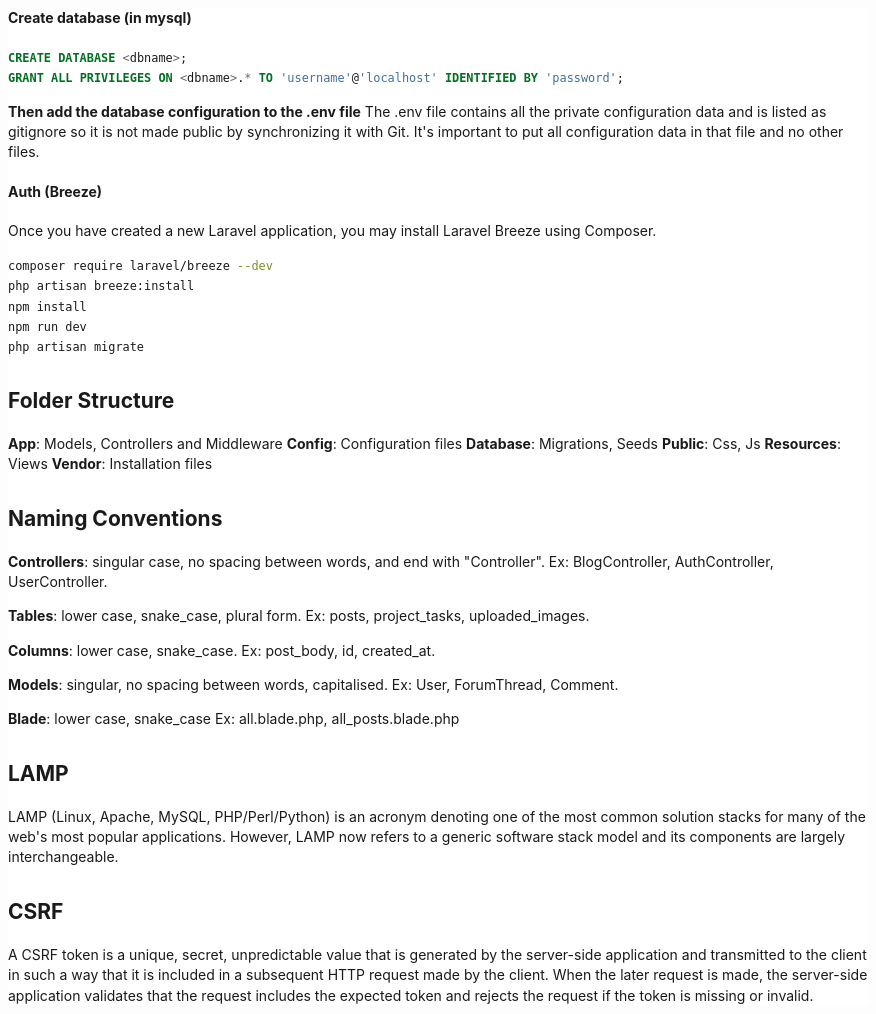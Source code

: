 #### Create database (in mysql)
```` sql
CREATE DATABASE <dbname>;
GRANT ALL PRIVILEGES ON <dbname>.* TO 'username'@'localhost' IDENTIFIED BY 'password';
````
**Then add the database configuration to the .env file**
The .env file contains all the private configuration data and is listed as gitignore so it is not made public by synchronizing it with Git. It's important to put all configuration data in that file and no other files.

#### Auth (Breeze)
Once you have created a new Laravel application, you may install Laravel Breeze using Composer.
```` bash
composer require laravel/breeze --dev
php artisan breeze:install
npm install
npm run dev
php artisan migrate
````

## Folder Structure
**App**: Models, Controllers and Middleware
**Config**: Configuration files
**Database**: Migrations, Seeds
**Public**: Css, Js
**Resources**: Views
**Vendor**: Installation files

## Naming Conventions

**Controllers**: singular case, no spacing between words, and end with "Controller".
Ex: BlogController, AuthController, UserController.

**Tables**: lower case, snake_case, plural form.
Ex: posts, project_tasks, uploaded_images.

**Columns**: lower case, snake_case.
Ex: post_body, id, created_at.

**Models**: singular, no spacing between words, capitalised.
Ex: User, ForumThread, Comment.

**Blade**: lower case, snake_case
Ex: all.blade.php, all_posts.blade.php

## LAMP
LAMP (Linux, Apache, MySQL, PHP/Perl/Python) is an acronym denoting one of the most common solution stacks for many of the web's most popular applications. However, LAMP now refers to a generic software stack model and its components are largely interchangeable.

## CSRF
A CSRF token is a unique, secret, unpredictable value that is generated by the server-side application and transmitted to the client in such a way that it is included in a subsequent HTTP request made by the client. When the later request is made, the server-side application validates that the request includes the expected token and rejects the request if the token is missing or invalid. 
